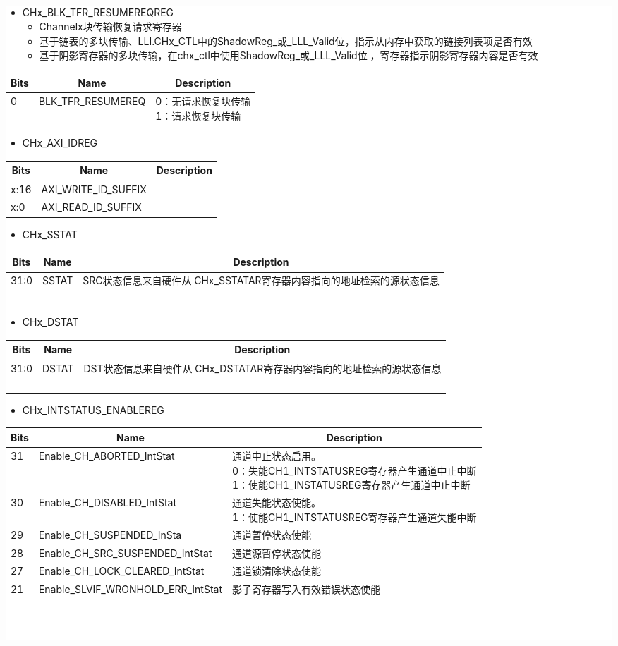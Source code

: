 - CHx_BLK_TFR_RESUMEREQREG
  - Channelx块传输恢复请求寄存器
  - 基于链表的多块传输、LLI.CHx_CTL中的ShadowReg_或_LLL_Valid位，指示从内存中获取的链接列表项是否有效
  - 基于阴影寄存器的多块传输，在chx_ctl中使用ShadowReg_或_LLL_Valid位 ，寄存器指示阴影寄存器内容是否有效

| Bits | Name              | Description                              |
| ---- | ----------------- | ---------------------------------------- |
| 0    | BLK_TFR_RESUMEREQ | 0：无请求恢复块传输<br>1：请求恢复块传输 |

- CHx_AXI_IDREG

| Bits | Name                | Description |
| ---- | ------------------- | ----------- |
| x:16 | AXI_WRITE_ID_SUFFIX |             |
| x:0  | AXI_READ_ID_SUFFIX  |             |

- CHx_SSTAT

| Bits | Name  | Description                                                  |
| ---- | ----- | ------------------------------------------------------------ |
| 31:0 | SSTAT | SRC状态信息来自硬件从 CHx_SSTATAR寄存器内容指向的地址检索的源状态信息<br><br> |

- CHx_DSTAT

| Bits | Name  | Description                                                  |
| ---- | ----- | ------------------------------------------------------------ |
| 31:0 | DSTAT | DST状态信息来自硬件从 CHx_DSTATAR寄存器内容指向的地址检索的源状态信息<br><br> |

- CHx_INTSTATUS_ENABLEREG

| Bits | Name                              | Description                                                  |
| ---- | --------------------------------- | ------------------------------------------------------------ |
| 31   | Enable_CH_ABORTED_IntStat         | 通道中止状态启用。<br>0：失能CH1_INTSTATUSREG寄存器产生通道中止中断<br>1：使能CH1_INSTATUSREG寄存器产生通道中止中断 |
| 30   | Enable_CH_DISABLED_IntStat        | 通道失能状态使能。<br>1：使能CH1_INTSTATUSREG寄存器产生通道失能中断 |
| 29   | Enable_CH_SUSPENDED_InSta         | 通道暂停状态使能                                             |
| 28   | Enable_CH_SRC_SUSPENDED_IntStat   | 通道源暂停状态使能                                           |
| 27   | Enable_CH_LOCK_CLEARED_IntStat    | 通道锁清除状态使能                                           |
| 21   | Enable_SLVIF_WRONHOLD_ERR_IntStat | 影子寄存器写入有效错误状态使能                               |
|      |                                   |                                                              |
|      |                                   |                                                              |
|      |                                   |                                                              |
|      |                                   |                                                              |
|      |                                   |                                                              |
|      |                                   |                                                              |
|      |                                   |                                                              |
|      |                                   |                                                              |
|      |                                   |                                                              |
|      |                                   |                                                              |
|      |                                   |                                                              |

